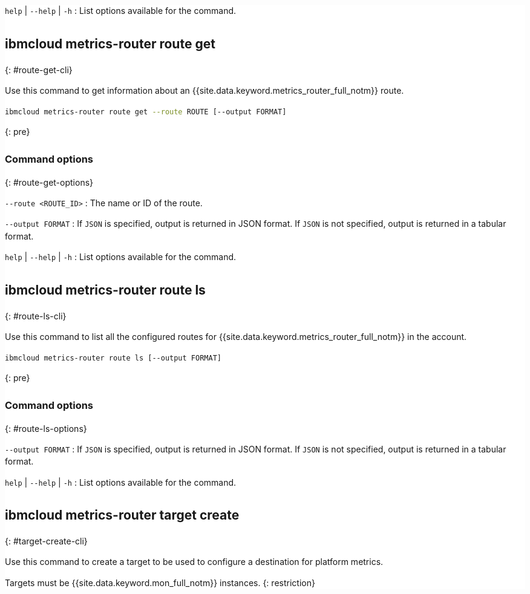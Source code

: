 `help` | `--help` | `-h`
:   List options available for the command.

## ibmcloud metrics-router route get
{: #route-get-cli}

Use this command to get information about an {{site.data.keyword.metrics_router_full_notm}} route.

```sh
ibmcloud metrics-router route get --route ROUTE [--output FORMAT]
```
{: pre}

### Command options
{: #route-get-options}

`--route <ROUTE_ID>`
:   The name or ID of the route.

`--output FORMAT`
:   If `JSON` is specified, output is returned in JSON format. If `JSON` is not specified, output is returned in a tabular format.

`help` | `--help` | `-h`
:   List options available for the command.

## ibmcloud metrics-router route ls
{: #route-ls-cli}

Use this command to list all the configured routes for {{site.data.keyword.metrics_router_full_notm}} in the account.

```sh
ibmcloud metrics-router route ls [--output FORMAT]
```
{: pre}

### Command options
{: #route-ls-options}

`--output FORMAT`
:   If `JSON` is specified, output is returned in JSON format. If `JSON` is not specified, output is returned in a tabular format.

`help` | `--help` | `-h`
:   List options available for the command.

## ibmcloud metrics-router target create
{: #target-create-cli}

Use this command to create a target to be used to configure a destination for platform metrics.

Targets must be {{site.data.keyword.mon_full_notm}} instances.
{: restriction}
